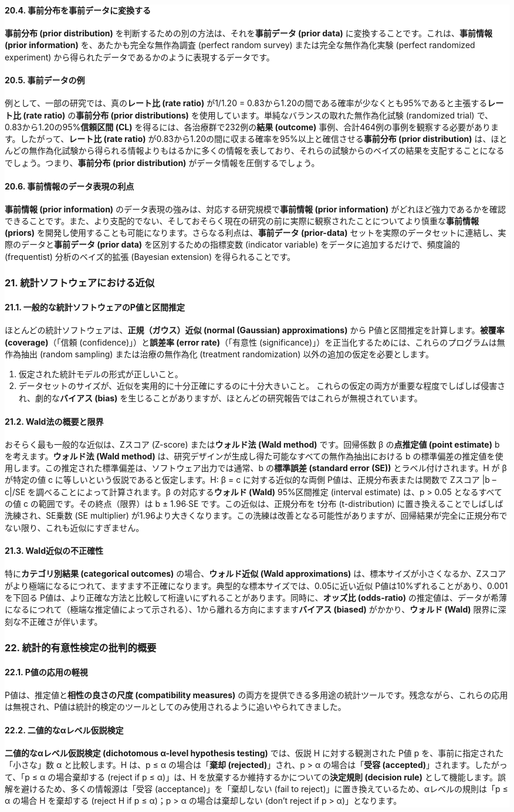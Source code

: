 #### 20.4. 事前分布を事前データに変換する
**事前分布 (prior distribution)** を判断するための別の方法は、それを**事前データ (prior data)** に変換することです。これは、**事前情報 (prior information)** を、あたかも完全な無作為調査 (perfect random survey) または完全な無作為化実験 (perfect randomized experiment) から得られたデータであるかのように表現するデータです。

#### 20.5. 事前データの例
例として、一部の研究では、真の**レート比 (rate ratio)** が1/1.20 = 0.83から1.20の間である確率が少なくとも95%であると主張する**レート比 (rate ratio)** の**事前分布 (prior distributions)** を使用しています。単純なバランスの取れた無作為化試験 (randomized trial) で、0.83から1.20の95%**信頼区間 (CL)** を得るには、各治療群で232例の**結果 (outcome)** 事例、合計464例の事例を観察する必要があります。したがって、**レート比 (rate ratio)** が0.83から1.20の間に収まる確率を95%以上と確信させる**事前分布 (prior distribution)** は、ほとんどの無作為化試験から得られる情報よりもはるかに多くの情報を表しており、それらの試験からのベイズの結果を支配することになるでしょう。つまり、**事前分布 (prior distribution)** がデータ情報を圧倒するでしょう。

#### 20.6. 事前情報のデータ表現の利点
**事前情報 (prior information)** のデータ表現の強みは、対応する研究規模で**事前情報 (prior information)** がどれほど強力であるかを確認できることです。また、より支配的でない、そしておそらく現在の研究の前に実際に観察されたことについてより慎重な**事前情報 (priors)** を開発し使用することも可能になります。さらなる利点は、**事前データ (prior-data)** セットを実際のデータセットに連結し、実際のデータと**事前データ (prior data)** を区別するための指標変数 (indicator variable) をデータに追加するだけで、頻度論的 (frequentist) 分析のベイズ的拡張 (Bayesian extension) を得られることです。

### 21. 統計ソフトウェアにおける近似

#### 21.1. 一般的な統計ソフトウェアのP値と区間推定
ほとんどの統計ソフトウェアは、**正規（ガウス）近似 (normal (Gaussian) approximations)** から P値と区間推定を計算します。**被覆率 (coverage)**（「信頼 (confidence)」）と**誤差率 (error rate)**（「有意性 (significance)」）を正当化するためには、これらのプログラムは無作為抽出 (random sampling) または治療の無作為化 (treatment randomization) 以外の追加の仮定を必要とします。
1) 仮定された統計モデルの形式が正しいこと。
2) データセットのサイズが、近似を実用的に十分正確にするのに十分大きいこと。
これらの仮定の両方が重要な程度でしばしば侵害され、劇的な**バイアス (bias)** を生じることがありますが、ほとんどの研究報告ではこれらが無視されています。

#### 21.2. Wald法の概要と限界
おそらく最も一般的な近似は、Zスコア (Z-score) または**ウォルド法 (Wald method)** です。回帰係数 β の**点推定値 (point estimate)** b を考えます。**ウォルド法 (Wald method)** は、研究デザインが生成し得た可能なすべての無作為抽出における b の標準偏差の推定値を使用します。この推定された標準偏差は、ソフトウェア出力では通常、b の**標準誤差 (standard error (SE))** とラベル付けされます。H が β が特定の値 c に等しいという仮説であると仮定します。H: β = c に対する近似的な両側 P値は、正規分布表または関数で Zスコア |b – c|/SE を調べることによって計算されます。β の対応する**ウォルド (Wald)** 95%区間推定 (interval estimate) は、p > 0.05 となるすべての値 c の範囲です。その終点（限界）は b ± 1.96∙SE です。この近似は、正規分布を t分布 (t-distribution) に置き換えることでしばしば洗練され、SE乗数 (SE multiplier) が1.96より大きくなります。この洗練は改善となる可能性がありますが、回帰結果が完全に正規分布でない限り、これも近似にすぎません。

#### 21.3. Wald近似の不正確性
特に**カテゴリ別結果 (categorical outcomes)** の場合、**ウォルド近似 (Wald approximations)** は、標本サイズが小さくなるか、Zスコアがより極端になるにつれて、ますます不正確になります。典型的な標本サイズでは、0.05に近い近似 P値は10%ずれることがあり、0.001を下回る P値は、より正確な方法と比較して桁違いにずれることがあります。同時に、**オッズ比 (odds-ratio)** の推定値は、データが希薄になるにつれて（極端な推定値によって示される）、1から離れる方向にますます**バイアス (biased)** がかかり、**ウォルド (Wald)** 限界に深刻な不正確さが伴います。

### 22. 統計的有意性検定の批判的概要

#### 22.1. P値の応用の軽視
P値は、推定値と**相性の良さの尺度 (compatibility measures)** の両方を提供できる多用途の統計ツールです。残念ながら、これらの応用は無視され、P値は統計的検定のツールとしてのみ使用されるように追いやられてきました。

#### 22.2. 二値的なαレベル仮説検定
**二値的なαレベル仮説検定 (dichotomous α-level hypothesis testing)** では、仮説 H に対する観測された P値 p を、事前に指定された「小さな」数 α と比較します。H は、p ≤ α の場合は「**棄却 (rejected)**」され、p > α の場合は「**受容 (accepted)**」されます。したがって、「p ≤ α の場合棄却する (reject if p ≤ α)」は、H を放棄するか維持するかについての**決定規則 (decision rule)** として機能します。誤解を避けるため、多くの情報源は「受容 (acceptance)」を「棄却しない (fail to reject)」に置き換えているため、αレベルの規則は「p ≤ α の場合 H を棄却する (reject H if p ≤ α)；p > α の場合は棄却しない (don’t reject if p > α)」となります。
